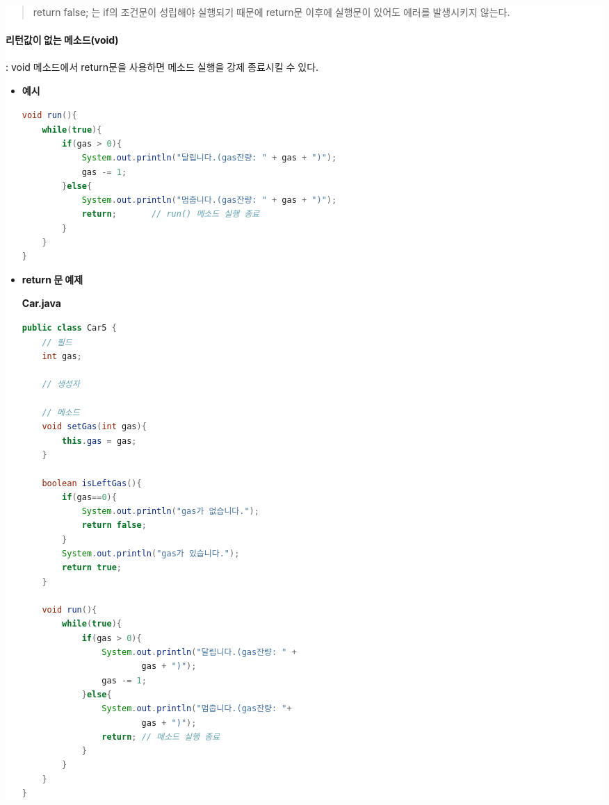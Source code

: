   > return false; 는 if의 조건문이 성립해야 실행되기 때문에 return문 이후에 실행문이 있어도 에러를 발생시키지 않는다.



#### 리턴값이 없는 메소드(void)

: void 메소드에서 return문을 사용하면 메소드 실행을 강제 종료시킬 수 있다.

* **예시**

  ```java
  void run(){
      while(true){
          if(gas > 0){
              System.out.println("달립니다.(gas잔량: " + gas + ")");
              gas -= 1;
          }else{
              System.out.println("멈춥니다.(gas잔량: " + gas + ")");
              return;		// run() 메소드 실행 종료
          }
      }
  }
  ```



* **return 문 예제**

  **Car.java**

  ```java
  public class Car5 {
      // 필드
      int gas;
  
      // 생성자
  
      // 메소드
      void setGas(int gas){
          this.gas = gas;
      }
  
      boolean isLeftGas(){
          if(gas==0){
              System.out.println("gas가 없습니다.");
              return false;
          }
          System.out.println("gas가 있습니다.");
          return true;
      }
  
      void run(){
          while(true){
              if(gas > 0){
                  System.out.println("달립니다.(gas잔량: " +
                          gas + ")");
                  gas -= 1;
              }else{
                  System.out.println("멈춥니다.(gas잔량: "+
                          gas + ")");
                  return; // 메소드 실행 종료
              }
          }
      }
  }
  ```
